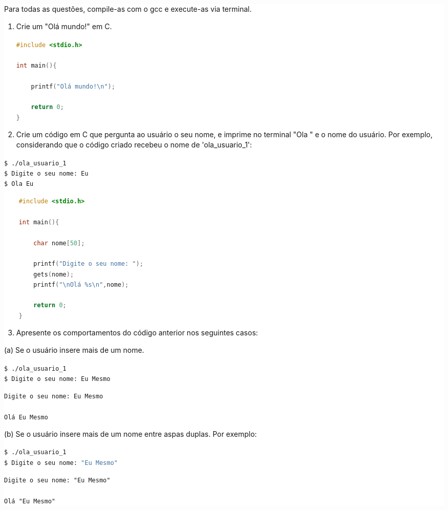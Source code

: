 Para todas as questões, compile-as com o gcc e execute-as via terminal.

1. Crie um "Olá mundo!" em C.

    ```c
    #include <stdio.h>

    int main(){

        printf("Olá mundo!\n");

        return 0;
    }
    ```

2. Crie um código em C que pergunta ao usuário o seu nome, e imprime no terminal "Ola " e o nome do usuário. Por exemplo, considerando que o código criado recebeu o nome de 'ola_usuario_1':

```bash
$ ./ola_usuario_1
$ Digite o seu nome: Eu
$ Ola Eu
```
```c
    #include <stdio.h>

    int main(){

        char nome[50];

        printf("Digite o seu nome: ");
        gets(nome);
        printf("\nOlá %s\n",nome);

        return 0;
    }
``` 

3. Apresente os comportamentos do código anterior nos seguintes casos:

(a) Se o usuário insere mais de um nome.
```bash
$ ./ola_usuario_1
$ Digite o seu nome: Eu Mesmo
```
    Digite o seu nome: Eu Mesmo

    Olá Eu Mesmo

(b) Se o usuário insere mais de um nome entre aspas duplas. Por exemplo:
```bash
$ ./ola_usuario_1
$ Digite o seu nome: "Eu Mesmo"
```

    Digite o seu nome: "Eu Mesmo"

    Olá "Eu Mesmo"
